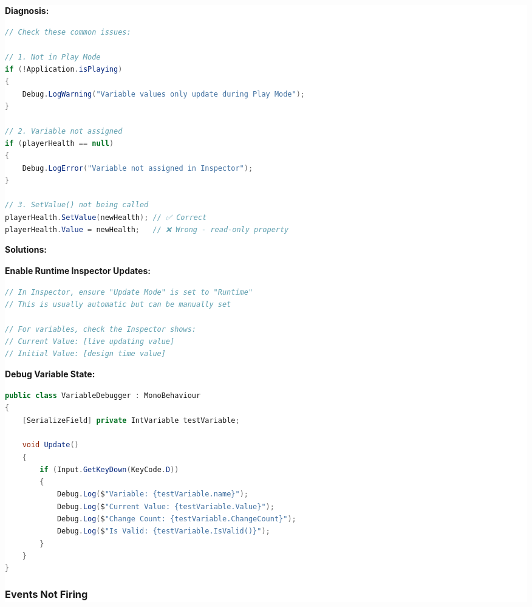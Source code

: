 **Diagnosis:**
```csharp
// Check these common issues:

// 1. Not in Play Mode
if (!Application.isPlaying)
{
    Debug.LogWarning("Variable values only update during Play Mode");
}

// 2. Variable not assigned
if (playerHealth == null)
{
    Debug.LogError("Variable not assigned in Inspector");
}

// 3. SetValue() not being called
playerHealth.SetValue(newHealth); // ✅ Correct
playerHealth.Value = newHealth;   // ❌ Wrong - read-only property
```

**Solutions:**

**Enable Runtime Inspector Updates:**
```csharp
// In Inspector, ensure "Update Mode" is set to "Runtime"
// This is usually automatic but can be manually set

// For variables, check the Inspector shows:
// Current Value: [live updating value]
// Initial Value: [design time value]
```

**Debug Variable State:**
```csharp
public class VariableDebugger : MonoBehaviour
{
    [SerializeField] private IntVariable testVariable;
    
    void Update()
    {
        if (Input.GetKeyDown(KeyCode.D))
        {
            Debug.Log($"Variable: {testVariable.name}");
            Debug.Log($"Current Value: {testVariable.Value}");
            Debug.Log($"Change Count: {testVariable.ChangeCount}");
            Debug.Log($"Is Valid: {testVariable.IsValid()}");
        }
    }
}
```

### Events Not Firing
